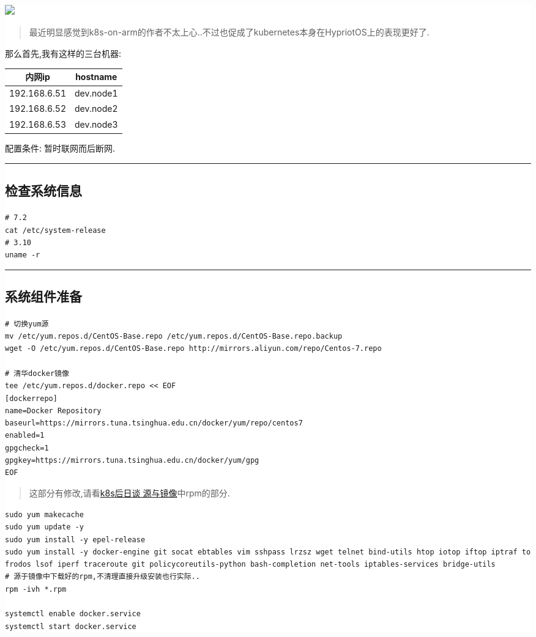 ![](https://o4dyfn0ef.qnssl.com/image/2016-09-29-Screen%20Shot%202016-09-29%20at%2012.26.11.png?imageView2/2/h/200) 

> 最近明显感觉到k8s-on-arm的作者不太上心..不过也促成了kubernetes本身在HypriotOS上的表现更好了. 

那么首先,我有这样的三台机器: 

| 内网ip |  hostname | 
| :-----: |:--------:| 
| 192.168.6.51 | dev.node1 | 
| 192.168.6.52 | dev.node2 | 
| 192.168.6.53 | dev.node3 | 

配置条件: 暂时联网而后断网. 

- - - - -- 

## 检查系统信息 

```shell 
# 7.2
cat /etc/system-release
# 3.10
uname -r
```

- - - - -- 

## 系统组件准备 

```shell
# 切换yum源
mv /etc/yum.repos.d/CentOS-Base.repo /etc/yum.repos.d/CentOS-Base.repo.backup
wget -O /etc/yum.repos.d/CentOS-Base.repo http://mirrors.aliyun.com/repo/Centos-7.repo

# 清华docker镜像 
tee /etc/yum.repos.d/docker.repo << EOF
[dockerrepo]
name=Docker Repository
baseurl=https://mirrors.tuna.tsinghua.edu.cn/docker/yum/repo/centos7
enabled=1
gpgcheck=1
gpgkey=https://mirrors.tuna.tsinghua.edu.cn/docker/yum/gpg
EOF
```

> 这部分有修改,请看[k8s后日谈 源与镜像](http://www.slahser.com/2016/11/17/K8s后日谈-源与镜像/)中rpm的部分. 

```shell
sudo yum makecache
sudo yum update -y
sudo yum install -y epel-release
sudo yum install -y docker-engine git socat ebtables vim sshpass lrzsz wget telnet bind-utils htop iotop iftop iptraf tofrodos lsof iperf traceroute git policycoreutils-python bash-completion net-tools iptables-services bridge-utils 
# 源于镜像中下载好的rpm,不清理直接升级安装也行实际..  
rpm -ivh *.rpm

systemctl enable docker.service
systemctl start docker.service
```
